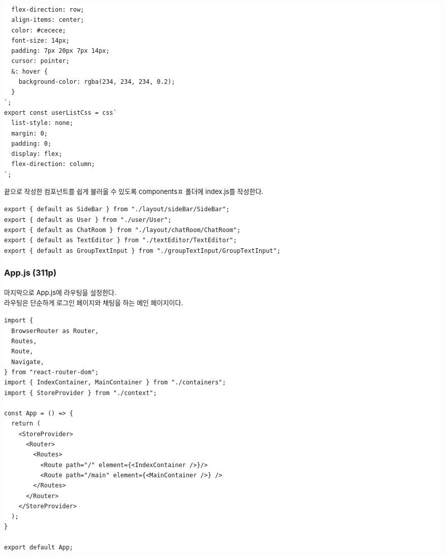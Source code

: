 ```
  flex-direction: row;
  align-items: center;
  color: #cecece;
  font-size: 14px;
  padding: 7px 20px 7px 14px;
  cursor: pointer;
  &: hover {
    background-color: rgba(234, 234, 234, 0.2);
  }
`;
export const userListCss = css`
  list-style: none;
  margin: 0;
  padding: 0;
  display: flex;
  flex-direction: column;
`;
```

<font size=2>끝으로 작성한 컴포넌트를 쉽게 불러올 수 있도록 componentsㅍ 폴더에 index.js를 작성한다.</font><br />

```
export { default as SideBar } from "./layout/sideBar/SideBar";
export { default as User } from "./user/User";
export { default as ChatRoom } from "./layout/chatRoom/ChatRoom";
export { default as TextEditor } from "./textEditor/TextEditor";
export { default as GroupTextInput } from "./groupTextInput/GroupTextInput";
```

### App.js (311p)

<font size=2>마지막으로 App.js에 라우팅을 설정한다.</font><br />
<font size=2>라우팅은 단순하게 로그인 페이지와 채팅을 하는 메인 페이지이다.</font><br />

```
import {
  BrowserRouter as Router,
  Routes,
  Route,
  Navigate,
} from "react-router-dom";
import { IndexContainer, MainContainer } from "./containers";
import { StoreProvider } from "./context";

const App = () => {
  return (
    <StoreProvider>
      <Router>
        <Routes>
          <Route path="/" element={<IndexContainer />}/>
          <Route path="/main" element={<MainContainer />} />
        </Routes>
      </Router>
    </StoreProvider>
  );
}

export default App;
```